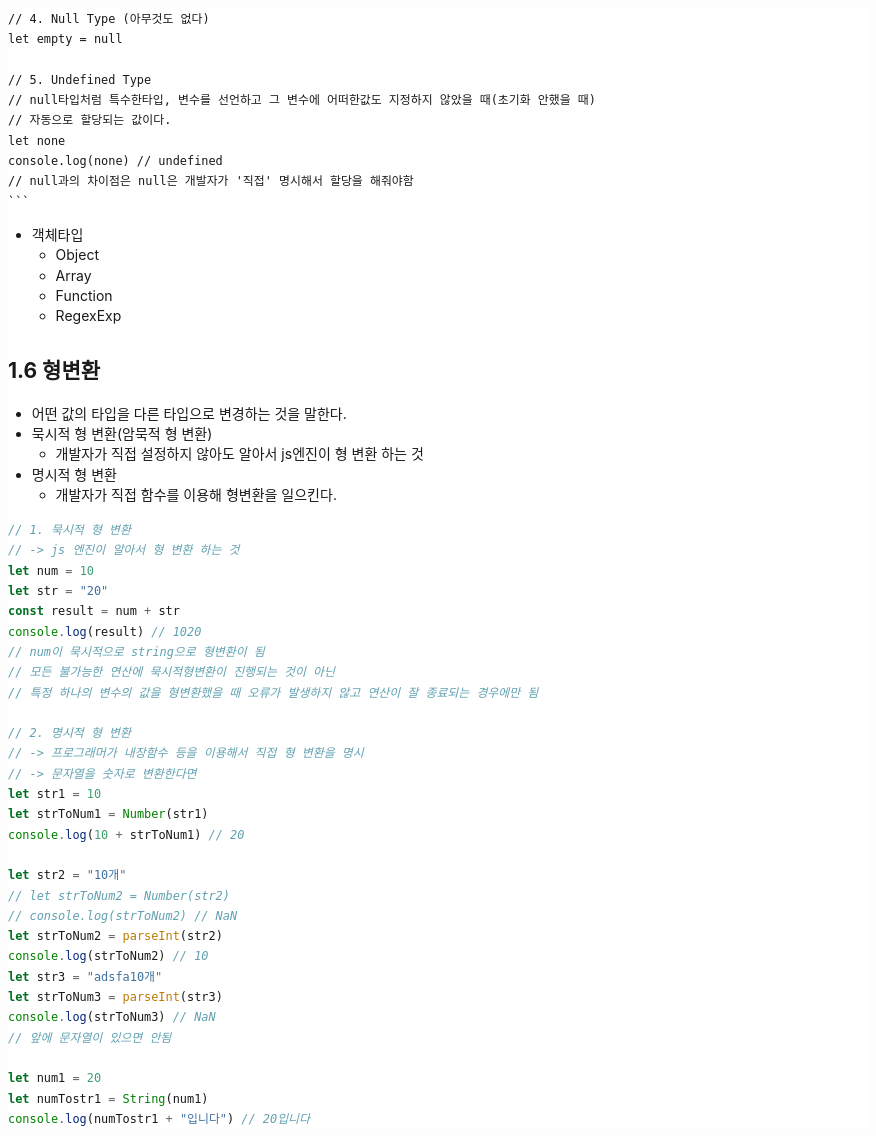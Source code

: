     // 4. Null Type (아무것도 없다)
    let empty = null
    
    // 5. Undefined Type
    // null타입처럼 특수한타입, 변수를 선언하고 그 변수에 어떠한값도 지정하지 않았을 때(초기화 안했을 때)
    // 자동으로 할당되는 값이다.
    let none
    console.log(none) // undefined
    // null과의 차이점은 null은 개발자가 '직접' 명시해서 할당을 해줘야함
    ```
    
- 객체타입
    - Object
    - Array
    - Function
    - RegexExp

## 1.6 형변환

- 어떤 값의 타입을 다른 타입으로 변경하는 것을 말한다.
- 묵시적 형 변환(암묵적 형 변환)
    - 개발자가 직접 설정하지 않아도 알아서 js엔진이 형 변환 하는 것
- 명시적 형 변환
    - 개발자가 직접 함수를 이용해 형변환을 일으킨다.

```jsx
// 1. 묵시적 형 변환
// -> js 엔진이 알아서 형 변환 하는 것
let num = 10
let str = "20"
const result = num + str
console.log(result) // 1020
// num이 묵시적으로 string으로 형변환이 됨
// 모든 불가능한 연산에 묵시적형변환이 진행되는 것이 아닌
// 특정 하나의 변수의 값을 형변환했을 때 오류가 발생하지 않고 연산이 잘 종료되는 경우에만 됨

// 2. 명시적 형 변환
// -> 프로그래머가 내장함수 등을 이용해서 직접 형 변환을 명시
// -> 문자열을 숫자로 변환한다면
let str1 = 10
let strToNum1 = Number(str1)
console.log(10 + strToNum1) // 20

let str2 = "10개"
// let strToNum2 = Number(str2)
// console.log(strToNum2) // NaN
let strToNum2 = parseInt(str2)
console.log(strToNum2) // 10
let str3 = "adsfa10개"
let strToNum3 = parseInt(str3)
console.log(strToNum3) // NaN
// 앞에 문자열이 있으면 안됨

let num1 = 20
let numTostr1 = String(num1)
console.log(numTostr1 + "입니다") // 20입니다
```
